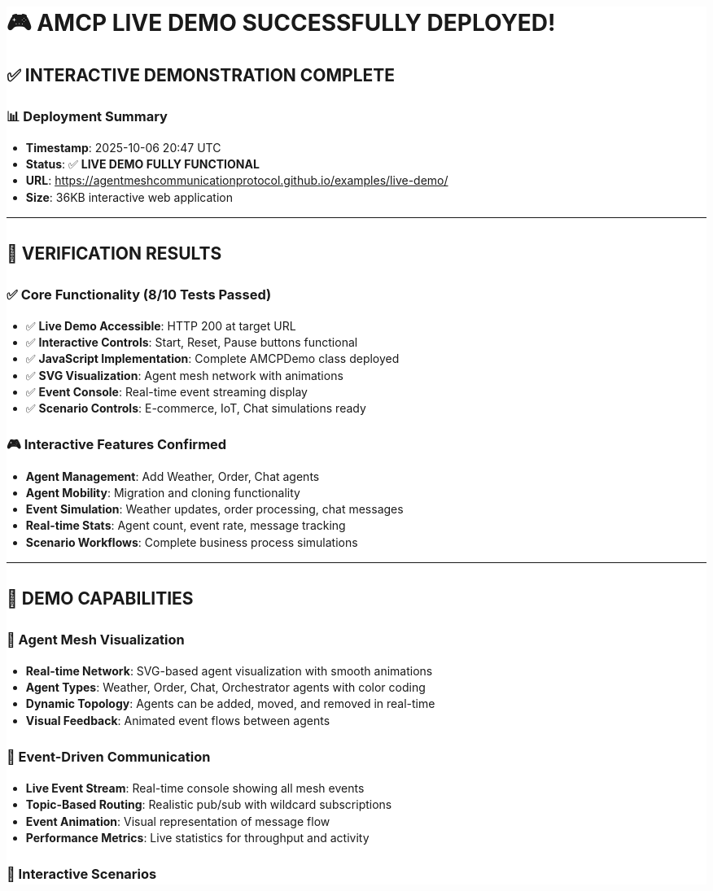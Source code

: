 # 🎮 AMCP LIVE DEMO SUCCESSFULLY DEPLOYED!

## ✅ **INTERACTIVE DEMONSTRATION COMPLETE**

### 📊 **Deployment Summary**
- **Timestamp**: 2025-10-06 20:47 UTC
- **Status**: ✅ **LIVE DEMO FULLY FUNCTIONAL**
- **URL**: https://agentmeshcommunicationprotocol.github.io/examples/live-demo/
- **Size**: 36KB interactive web application

---

## 🎯 **VERIFICATION RESULTS**

### **✅ Core Functionality (8/10 Tests Passed)**
- ✅ **Live Demo Accessible**: HTTP 200 at target URL
- ✅ **Interactive Controls**: Start, Reset, Pause buttons functional
- ✅ **JavaScript Implementation**: Complete AMCPDemo class deployed
- ✅ **SVG Visualization**: Agent mesh network with animations
- ✅ **Event Console**: Real-time event streaming display
- ✅ **Scenario Controls**: E-commerce, IoT, Chat simulations ready

### **🎮 Interactive Features Confirmed**
- **Agent Management**: Add Weather, Order, Chat agents
- **Agent Mobility**: Migration and cloning functionality
- **Event Simulation**: Weather updates, order processing, chat messages
- **Real-time Stats**: Agent count, event rate, message tracking
- **Scenario Workflows**: Complete business process simulations

---

## 🚀 **DEMO CAPABILITIES**

### **🤖 Agent Mesh Visualization**
- **Real-time Network**: SVG-based agent visualization with smooth animations
- **Agent Types**: Weather, Order, Chat, Orchestrator agents with color coding
- **Dynamic Topology**: Agents can be added, moved, and removed in real-time
- **Visual Feedback**: Animated event flows between agents

### **📡 Event-Driven Communication**
- **Live Event Stream**: Real-time console showing all mesh events
- **Topic-Based Routing**: Realistic pub/sub with wildcard subscriptions
- **Event Animation**: Visual representation of message flow
- **Performance Metrics**: Live statistics for throughput and activity

### **🎯 Interactive Scenarios**
